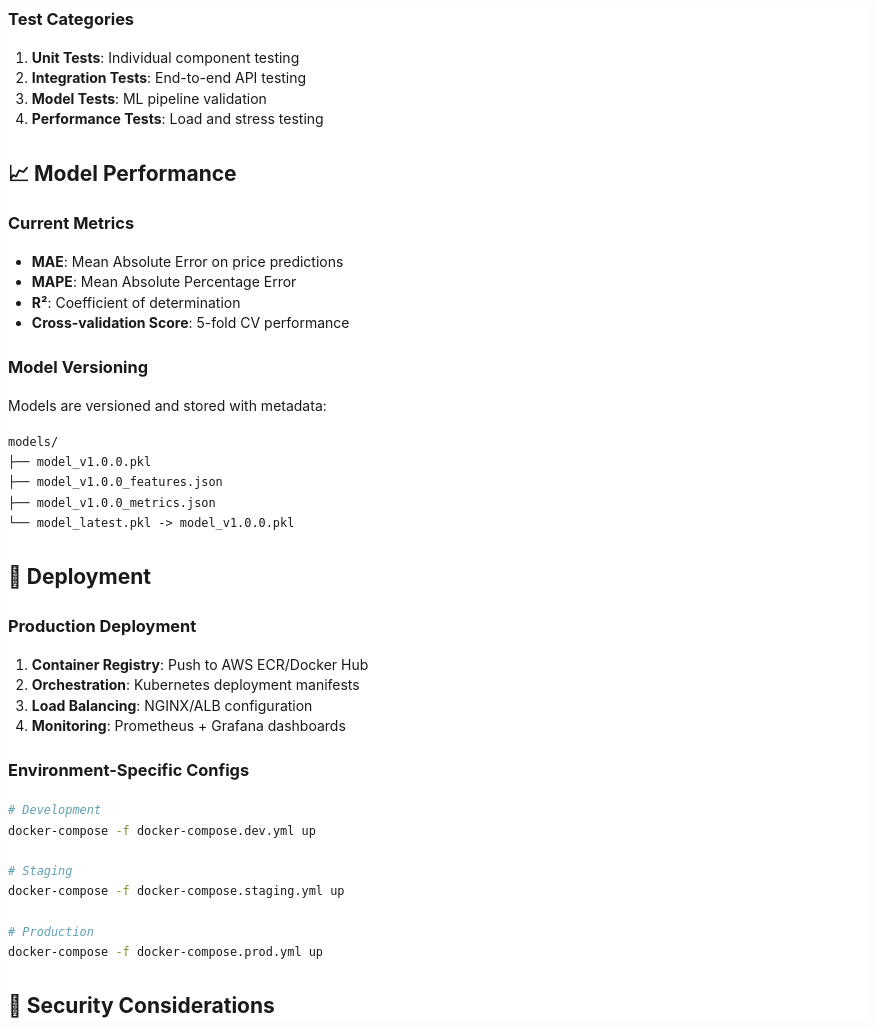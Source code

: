 ### Test Categories

1. **Unit Tests**: Individual component testing
2. **Integration Tests**: End-to-end API testing
3. **Model Tests**: ML pipeline validation
4. **Performance Tests**: Load and stress testing

## 📈 Model Performance

### Current Metrics

- **MAE**: Mean Absolute Error on price predictions
- **MAPE**: Mean Absolute Percentage Error
- **R²**: Coefficient of determination
- **Cross-validation Score**: 5-fold CV performance

### Model Versioning

Models are versioned and stored with metadata:

```
models/
├── model_v1.0.0.pkl
├── model_v1.0.0_features.json
├── model_v1.0.0_metrics.json
└── model_latest.pkl -> model_v1.0.0.pkl
```

## 🚀 Deployment

### Production Deployment

1. **Container Registry**: Push to AWS ECR/Docker Hub
2. **Orchestration**: Kubernetes deployment manifests
3. **Load Balancing**: NGINX/ALB configuration
4. **Monitoring**: Prometheus + Grafana dashboards

### Environment-Specific Configs

```bash
# Development
docker-compose -f docker-compose.dev.yml up

# Staging
docker-compose -f docker-compose.staging.yml up

# Production
docker-compose -f docker-compose.prod.yml up
```

## 🔐 Security Considerations
